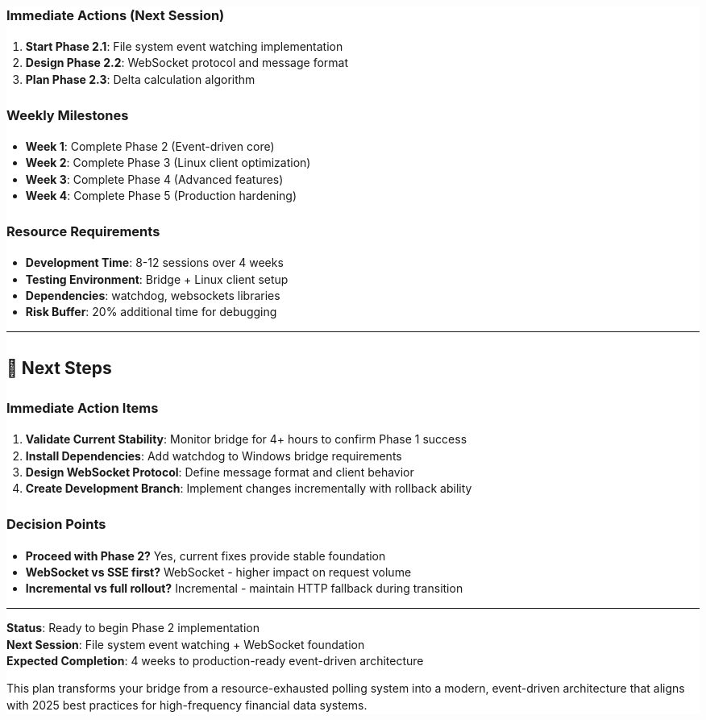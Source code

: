 ### Immediate Actions (Next Session)
1. **Start Phase 2.1**: File system event watching implementation
2. **Design Phase 2.2**: WebSocket protocol and message format
3. **Plan Phase 2.3**: Delta calculation algorithm

### Weekly Milestones
- **Week 1**: Complete Phase 2 (Event-driven core)
- **Week 2**: Complete Phase 3 (Linux client optimization)  
- **Week 3**: Complete Phase 4 (Advanced features)
- **Week 4**: Complete Phase 5 (Production hardening)

### Resource Requirements
- **Development Time**: 8-12 sessions over 4 weeks
- **Testing Environment**: Bridge + Linux client setup
- **Dependencies**: watchdog, websockets libraries
- **Risk Buffer**: 20% additional time for debugging

---

## 🚀 Next Steps

### Immediate Action Items
1. **Validate Current Stability**: Monitor bridge for 4+ hours to confirm Phase 1 success
2. **Install Dependencies**: Add watchdog to Windows bridge requirements
3. **Design WebSocket Protocol**: Define message format and client behavior
4. **Create Development Branch**: Implement changes incrementally with rollback ability

### Decision Points
- **Proceed with Phase 2?** Yes, current fixes provide stable foundation
- **WebSocket vs SSE first?** WebSocket - higher impact on request volume
- **Incremental vs full rollout?** Incremental - maintain HTTP fallback during transition

---

**Status**: Ready to begin Phase 2 implementation  
**Next Session**: File system event watching + WebSocket foundation  
**Expected Completion**: 4 weeks to production-ready event-driven architecture

This plan transforms your bridge from a resource-exhausted polling system into a modern, event-driven architecture that aligns with 2025 best practices for high-frequency financial data systems.